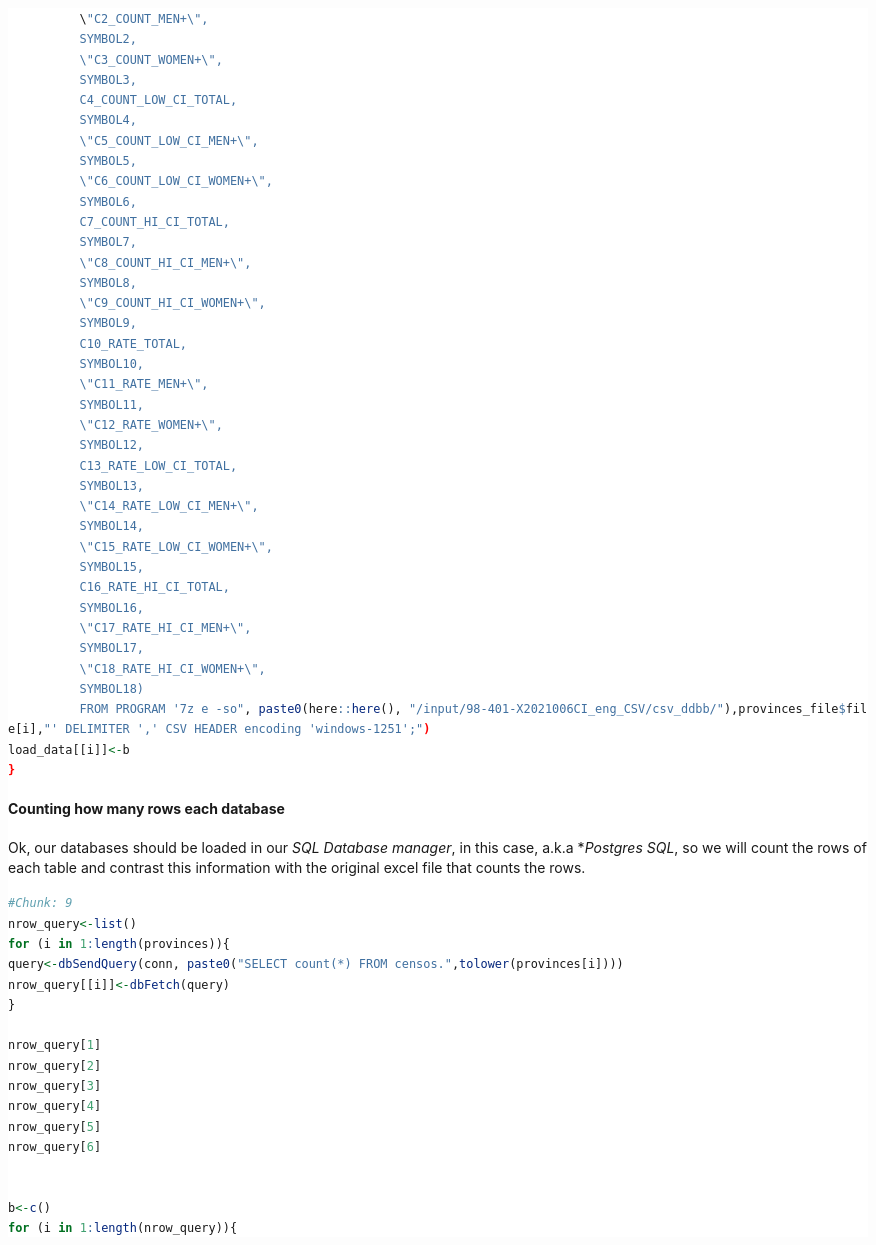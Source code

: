 ```R
          \"C2_COUNT_MEN+\",
          SYMBOL2,
          \"C3_COUNT_WOMEN+\",
          SYMBOL3,
          C4_COUNT_LOW_CI_TOTAL,
          SYMBOL4,
          \"C5_COUNT_LOW_CI_MEN+\",
          SYMBOL5,
          \"C6_COUNT_LOW_CI_WOMEN+\",
          SYMBOL6,
          C7_COUNT_HI_CI_TOTAL,
          SYMBOL7,
          \"C8_COUNT_HI_CI_MEN+\",
          SYMBOL8,
          \"C9_COUNT_HI_CI_WOMEN+\",
          SYMBOL9,
          C10_RATE_TOTAL,
          SYMBOL10,
          \"C11_RATE_MEN+\",
          SYMBOL11,
          \"C12_RATE_WOMEN+\",
          SYMBOL12,
          C13_RATE_LOW_CI_TOTAL,
          SYMBOL13,
          \"C14_RATE_LOW_CI_MEN+\",
          SYMBOL14,
          \"C15_RATE_LOW_CI_WOMEN+\",
          SYMBOL15,
          C16_RATE_HI_CI_TOTAL,
          SYMBOL16,
          \"C17_RATE_HI_CI_MEN+\",
          SYMBOL17,
          \"C18_RATE_HI_CI_WOMEN+\",
          SYMBOL18) 
          FROM PROGRAM '7z e -so", paste0(here::here(), "/input/98-401-X2021006CI_eng_CSV/csv_ddbb/"),provinces_file$file[i],"' DELIMITER ',' CSV HEADER encoding 'windows-1251';")
load_data[[i]]<-b
}
````

#### Counting how many rows each database

Ok, our databases should be loaded in our *SQL Database manager*, in this case, a.k.a **Postgres SQL*, so we will count the rows of each table and contrast this information with the original excel file that counts the rows.

```R
#Chunk: 9
nrow_query<-list()
for (i in 1:length(provinces)){
query<-dbSendQuery(conn, paste0("SELECT count(*) FROM censos.",tolower(provinces[i])))
nrow_query[[i]]<-dbFetch(query)
}

nrow_query[1]
nrow_query[2]
nrow_query[3]
nrow_query[4]
nrow_query[5]
nrow_query[6]


b<-c()
for (i in 1:length(nrow_query)){
```